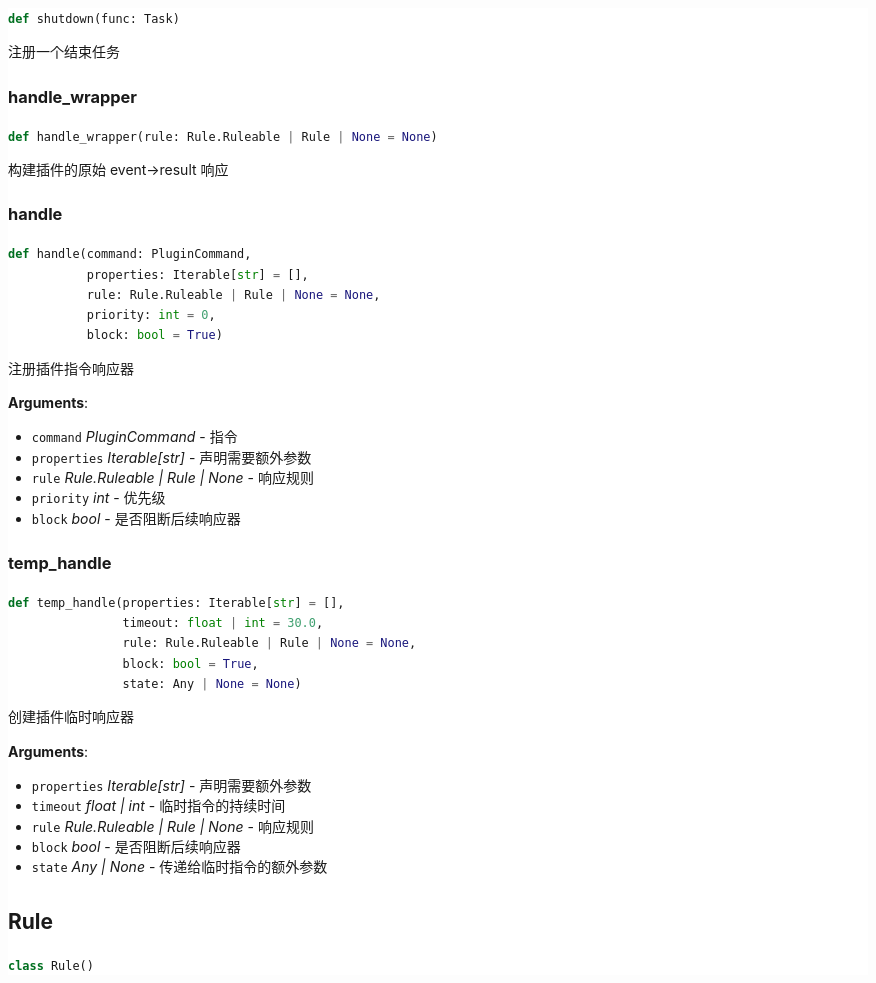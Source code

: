 ```python
def shutdown(func: Task)
```

注册一个结束任务

### handle_wrapper

```python
def handle_wrapper(rule: Rule.Ruleable | Rule | None = None)
```

构建插件的原始 event->result 响应

### handle

```python
def handle(command: PluginCommand,
           properties: Iterable[str] = [],
           rule: Rule.Ruleable | Rule | None = None,
           priority: int = 0,
           block: bool = True)
```

注册插件指令响应器

**Arguments**:

- `command` _PluginCommand_ - 指令
- `properties` _Iterable[str]_ - 声明需要额外参数
- `rule` _Rule.Ruleable | Rule | None_ - 响应规则
- `priority` _int_ - 优先级
- `block` _bool_ - 是否阻断后续响应器

### temp_handle

```python
def temp_handle(properties: Iterable[str] = [],
                timeout: float | int = 30.0,
                rule: Rule.Ruleable | Rule | None = None,
                block: bool = True,
                state: Any | None = None)
```

创建插件临时响应器

**Arguments**:

- `properties` _Iterable[str]_ - 声明需要额外参数
- `timeout` _float | int_ - 临时指令的持续时间
- `rule` _Rule.Ruleable | Rule | None_ - 响应规则
- `block` _bool_ - 是否阻断后续响应器
- `state` _Any | None_ - 传递给临时指令的额外参数

## Rule

```python
class Rule()
```
